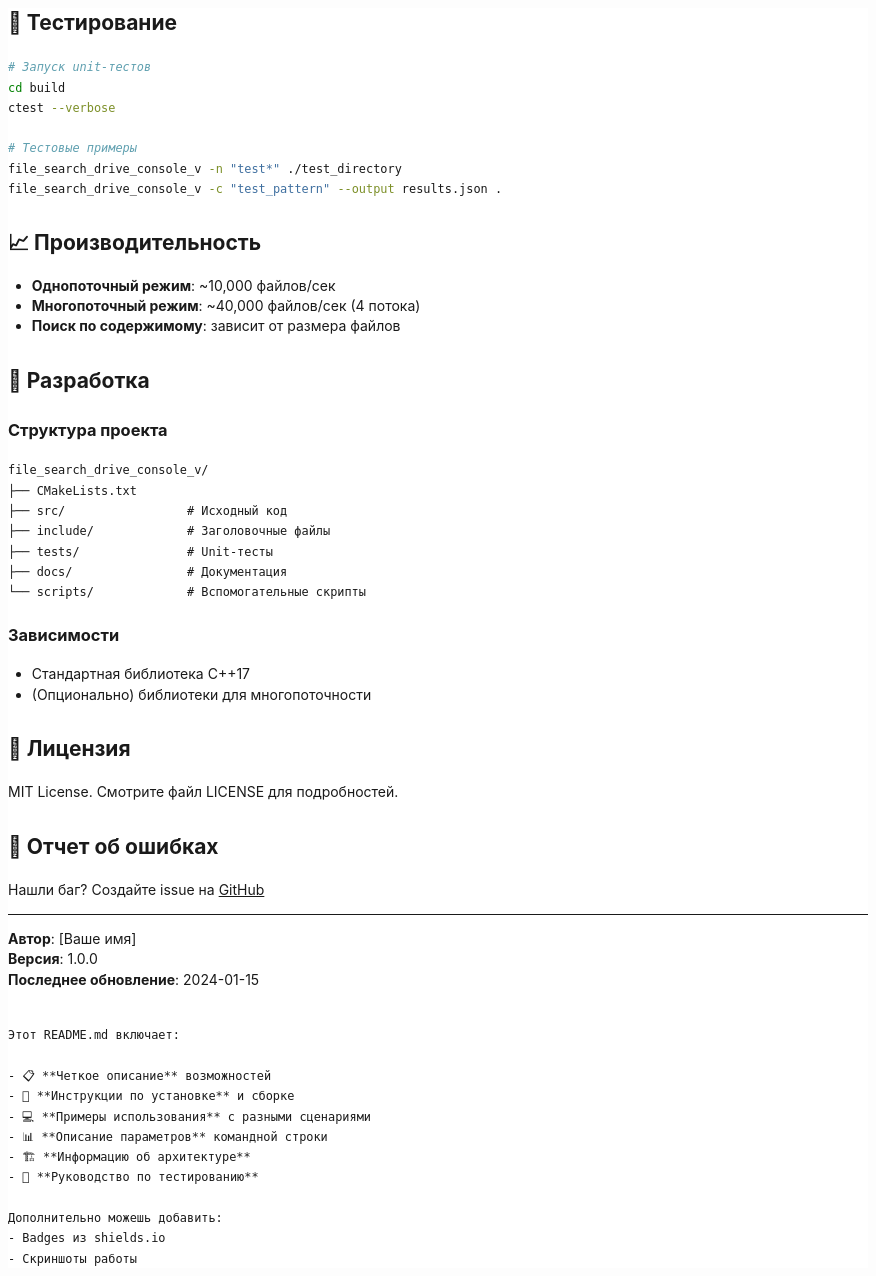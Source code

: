 ## 🧪 Тестирование

```bash
# Запуск unit-тестов
cd build
ctest --verbose

# Тестовые примеры
file_search_drive_console_v -n "test*" ./test_directory
file_search_drive_console_v -c "test_pattern" --output results.json .
```

## 📈 Производительность

- **Однопоточный режим**: ~10,000 файлов/сек
- **Многопоточный режим**: ~40,000 файлов/сек (4 потока)
- **Поиск по содержимому**: зависит от размера файлов

## 🤝 Разработка

### Структура проекта
```
file_search_drive_console_v/
├── CMakeLists.txt
├── src/                 # Исходный код
├── include/             # Заголовочные файлы
├── tests/               # Unit-тесты
├── docs/                # Документация
└── scripts/             # Вспомогательные скрипты
```

### Зависимости
- Стандартная библиотека C++17
- (Опционально) библиотеки для многопоточности

## 📝 Лицензия

MIT License. Смотрите файл LICENSE для подробностей.

## 🐛 Отчет об ошибках

Нашли баг? Создайте issue на [GitHub](https://github.com/yourusername/file_search_drive_console_v/issues)

---

**Автор**: [Ваше имя]  
**Версия**: 1.0.0  
**Последнее обновление**: 2024-01-15
```

Этот README.md включает:

- 📋 **Четкое описание** возможностей
- 🔧 **Инструкции по установке** и сборке
- 💻 **Примеры использования** с разными сценариями
- 📊 **Описание параметров** командной строки
- 🏗 **Информацию об архитектуре**
- 🧪 **Руководство по тестированию**

Дополнительно можешь добавить:
- Badges из shields.io
- Скриншоты работы
```